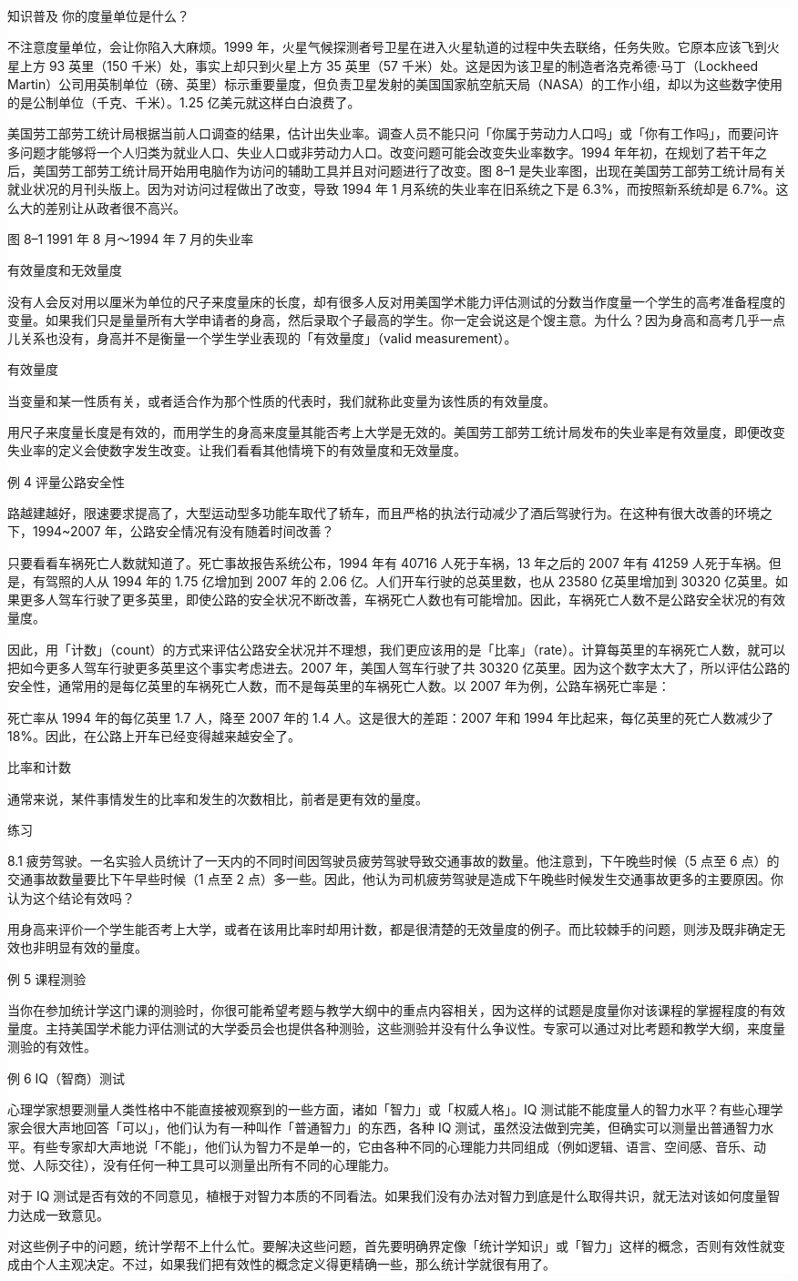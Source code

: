 知识普及 你的度量单位是什么？

不注意度量单位，会让你陷入大麻烦。1999 年，火星气候探测者号卫星在进入火星轨道的过程中失去联络，任务失败。它原本应该飞到火星上方 93 英里（150 千米）处，事实上却只到火星上方 35 英里（57 千米）处。这是因为该卫星的制造者洛克希德·马丁（Lockheed Martin）公司用英制单位（磅、英里）标示重要量度，但负责卫星发射的美国国家航空航天局（NASA）的工作小组，却以为这些数字使用的是公制单位（千克、千米）。1.25 亿美元就这样白白浪费了。

美国劳工部劳工统计局根据当前人口调查的结果，估计出失业率。调查人员不能只问「你属于劳动力人口吗」或「你有工作吗」，而要问许多问题才能够将一个人归类为就业人口、失业人口或非劳动力人口。改变问题可能会改变失业率数字。1994 年年初，在规划了若干年之后，美国劳工部劳工统计局开始用电脑作为访问的辅助工具并且对问题进行了改变。图 8–1 是失业率图，出现在美国劳工部劳工统计局有关就业状况的月刊头版上。因为对访问过程做出了改变，导致 1994 年 1 月系统的失业率在旧系统之下是 6.3%，而按照新系统却是 6.7%。这么大的差别让从政者很不高兴。

图 8–1 1991 年 8 月～1994 年 7 月的失业率

有效量度和无效量度

没有人会反对用以厘米为单位的尺子来度量床的长度，却有很多人反对用美国学术能力评估测试的分数当作度量一个学生的高考准备程度的变量。如果我们只是量量所有大学申请者的身高，然后录取个子最高的学生。你一定会说这是个馊主意。为什么？因为身高和高考几乎一点儿关系也没有，身高并不是衡量一个学生学业表现的「有效量度」（valid measurement）。

有效量度

当变量和某一性质有关，或者适合作为那个性质的代表时，我们就称此变量为该性质的有效量度。

用尺子来度量长度是有效的，而用学生的身高来度量其能否考上大学是无效的。美国劳工部劳工统计局发布的失业率是有效量度，即便改变失业率的定义会使数字发生改变。让我们看看其他情境下的有效量度和无效量度。

例 4 评量公路安全性

路越建越好，限速要求提高了，大型运动型多功能车取代了轿车，而且严格的执法行动减少了酒后驾驶行为。在这种有很大改善的环境之下，1994~2007 年，公路安全情况有没有随着时间改善？

只要看看车祸死亡人数就知道了。死亡事故报告系统公布，1994 年有 40716 人死于车祸，13 年之后的 2007 年有 41259 人死于车祸。但是，有驾照的人从 1994 年的 1.75 亿增加到 2007 年的 2.06 亿。人们开车行驶的总英里数，也从 23580 亿英里增加到 30320 亿英里。如果更多人驾车行驶了更多英里，即使公路的安全状况不断改善，车祸死亡人数也有可能增加。因此，车祸死亡人数不是公路安全状况的有效量度。

因此，用「计数」（count）的方式来评估公路安全状况并不理想，我们更应该用的是「比率」（rate）。计算每英里的车祸死亡人数，就可以把如今更多人驾车行驶更多英里这个事实考虑进去。2007 年，美国人驾车行驶了共 30320 亿英里。因为这个数字太大了，所以评估公路的安全性，通常用的是每亿英里的车祸死亡人数，而不是每英里的车祸死亡人数。以 2007 年为例，公路车祸死亡率是：

死亡率从 1994 年的每亿英里 1.7 人，降至 2007 年的 1.4 人。这是很大的差距：2007 年和 1994 年比起来，每亿英里的死亡人数减少了 18%。因此，在公路上开车已经变得越来越安全了。

比率和计数

通常来说，某件事情发生的比率和发生的次数相比，前者是更有效的量度。

练习

8.1 疲劳驾驶。一名实验人员统计了一天内的不同时间因驾驶员疲劳驾驶导致交通事故的数量。他注意到，下午晚些时候（5 点至 6 点）的交通事故数量要比下午早些时候（1 点至 2 点）多一些。因此，他认为司机疲劳驾驶是造成下午晚些时候发生交通事故更多的主要原因。你认为这个结论有效吗？

用身高来评价一个学生能否考上大学，或者在该用比率时却用计数，都是很清楚的无效量度的例子。而比较棘手的问题，则涉及既非确定无效也非明显有效的量度。

例 5 课程测验

当你在参加统计学这门课的测验时，你很可能希望考题与教学大纲中的重点内容相关，因为这样的试题是度量你对该课程的掌握程度的有效量度。主持美国学术能力评估测试的大学委员会也提供各种测验，这些测验并没有什么争议性。专家可以通过对比考题和教学大纲，来度量测验的有效性。

例 6 IQ（智商）测试

心理学家想要测量人类性格中不能直接被观察到的一些方面，诸如「智力」或「权威人格」。IQ 测试能不能度量人的智力水平？有些心理学家会很大声地回答「可以」，他们认为有一种叫作「普通智力」的东西，各种 IQ 测试，虽然没法做到完美，但确实可以测量出普通智力水平。有些专家却大声地说「不能」，他们认为智力不是单一的，它由各种不同的心理能力共同组成（例如逻辑、语言、空间感、音乐、动觉、人际交往），没有任何一种工具可以测量出所有不同的心理能力。

对于 IQ 测试是否有效的不同意见，植根于对智力本质的不同看法。如果我们没有办法对智力到底是什么取得共识，就无法对该如何度量智力达成一致意见。

对这些例子中的问题，统计学帮不上什么忙。要解决这些问题，首先要明确界定像「统计学知识」或「智力」这样的概念，否则有效性就变成由个人主观决定。不过，如果我们把有效性的概念定义得更精确一些，那么统计学就很有用了。
